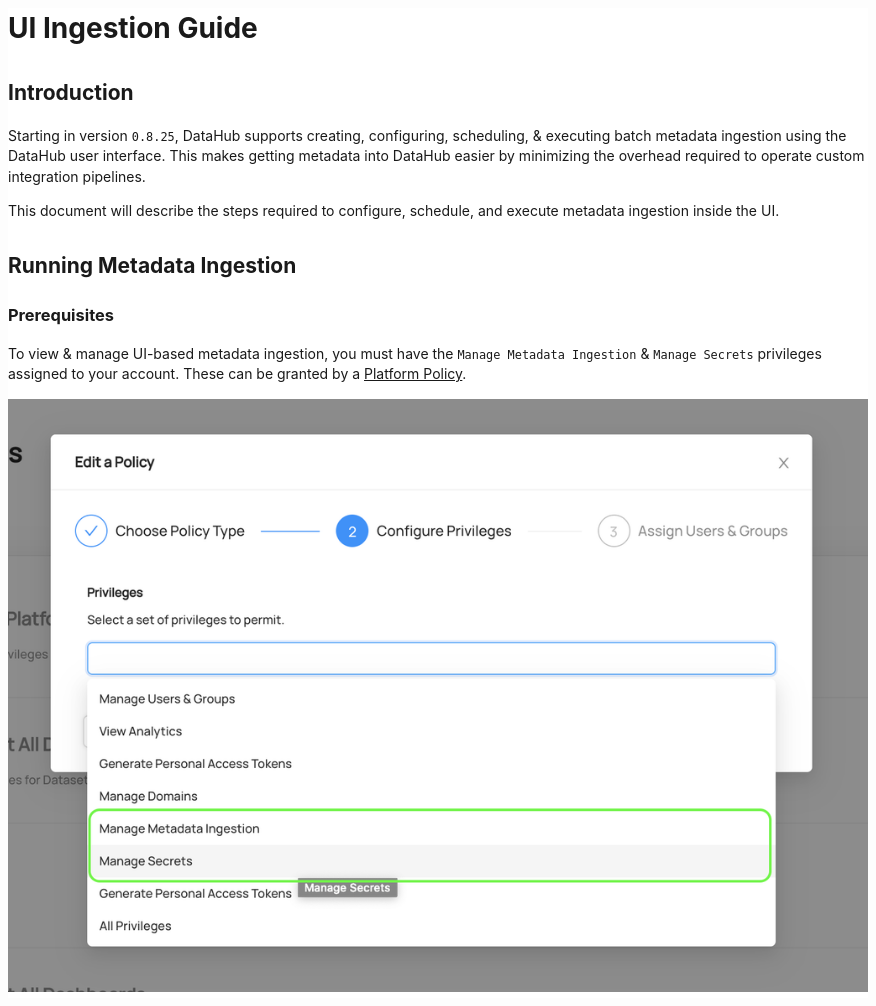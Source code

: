 # UI Ingestion Guide 

## Introduction 

Starting in version `0.8.25`, DataHub supports creating, configuring, scheduling, & executing batch metadata ingestion using the DataHub user interface. This makes
getting metadata into DataHub easier by minimizing the overhead required to operate custom integration pipelines. 

This document will describe the steps required to configure, schedule, and execute metadata ingestion inside the UI. 

## Running Metadata Ingestion

### Prerequisites

To view & manage UI-based metadata ingestion, you must have the `Manage Metadata Ingestion` & `Manage Secrets`
 privileges assigned to your account. These can be granted by a [Platform Policy](./policies.md).

![](./imgs/ingestion-privileges.png)
